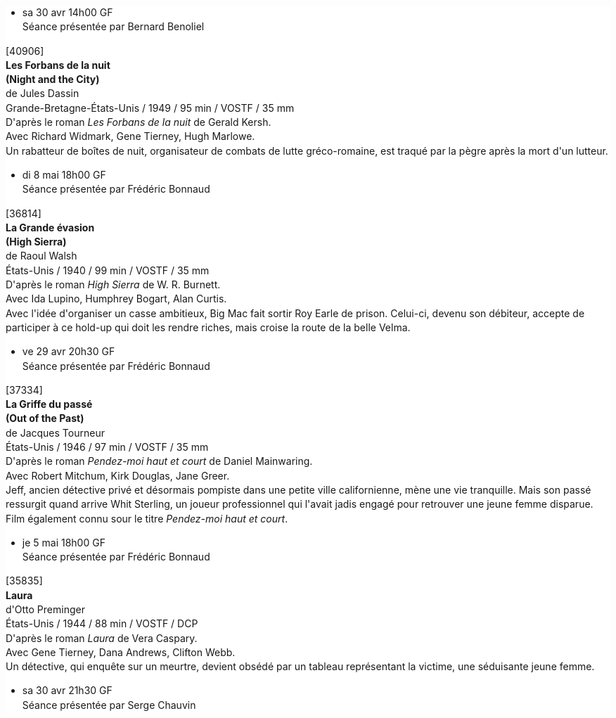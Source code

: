- sa 30 avr 14h00 GF  
Séance présentée par Bernard Benoliel

[40906]  
**Les Forbans de la nuit**  
**(Night and the City)**  
de Jules Dassin  
Grande-Bretagne-États-Unis / 1949 / 95 min / VOSTF / 35 mm  
D'après le roman _Les Forbans de la nuit_ de Gerald Kersh.  
Avec Richard Widmark, Gene Tierney, Hugh Marlowe.  
Un rabatteur de boîtes de nuit, organisateur de combats de lutte gréco-romaine, est traqué par la pègre après la mort d'un lutteur.

- di 8 mai 18h00 GF  
Séance présentée par Frédéric Bonnaud

[36814]  
**La Grande évasion**  
**(High Sierra)**  
de Raoul Walsh  
États-Unis / 1940 / 99 min / VOSTF / 35 mm  
D'après le roman _High Sierra_ de W. R. Burnett.  
Avec Ida Lupino, Humphrey Bogart, Alan Curtis.  
Avec l'idée d'organiser un casse ambitieux, Big Mac fait sortir Roy Earle de prison. Celui-ci, devenu son débiteur, accepte de participer à ce hold-up qui doit les rendre riches, mais croise la route de la belle Velma.

- ve 29 avr 20h30 GF  
Séance présentée par Frédéric Bonnaud

[37334]  
**La Griffe du passé**  
**(Out of the Past)**  
de Jacques Tourneur  
États-Unis / 1946 / 97 min / VOSTF / 35 mm  
D'après le roman _Pendez-moi haut et court_ de Daniel Mainwaring.  
Avec Robert Mitchum, Kirk Douglas, Jane Greer.  
Jeff, ancien détective privé et désormais pompiste dans une petite ville californienne, mène une vie tranquille. Mais son passé ressurgit quand arrive Whit Sterling, un joueur professionnel qui l'avait jadis engagé pour retrouver une jeune femme disparue.  
Film également connu sour le titre _Pendez-moi haut et court_.

- je 5 mai 18h00 GF  
Séance présentée par Frédéric Bonnaud

[35835]  
**Laura**  
d'Otto Preminger  
États-Unis / 1944 / 88 min / VOSTF / DCP  
D'après le roman _Laura_ de Vera Caspary.  
Avec Gene Tierney, Dana Andrews, Clifton Webb.  
Un détective, qui enquête sur un meurtre, devient obsédé par un tableau représentant la victime, une séduisante jeune femme.

- sa 30 avr 21h30 GF  
Séance présentée par Serge Chauvin

